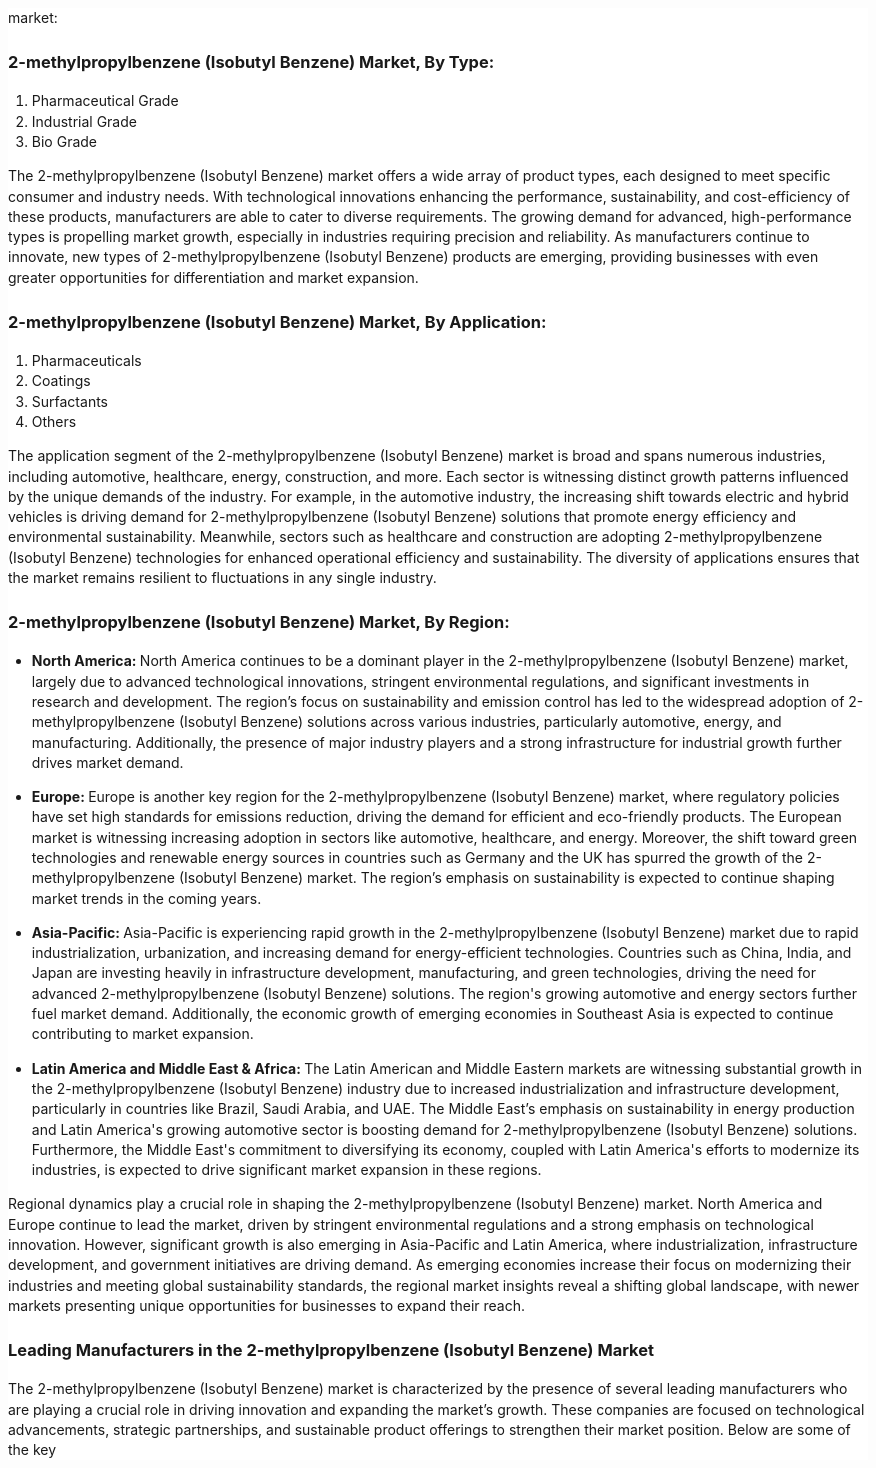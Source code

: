 market:</p><h3><strong>2-methylpropylbenzene (Isobutyl Benzene) Market, By Type:<br /></strong></h3><ol><li>Pharmaceutical Grade<li> Industrial Grade<li> Bio Grade</li></ol><p>The 2-methylpropylbenzene (Isobutyl Benzene) market offers a wide array of product types, each designed to meet specific consumer and industry needs. With technological innovations enhancing the performance, sustainability, and cost-efficiency of these products, manufacturers are able to cater to diverse requirements. The growing demand for advanced, high-performance types is propelling market growth, especially in industries requiring precision and reliability. As manufacturers continue to innovate, new types of 2-methylpropylbenzene (Isobutyl Benzene) products are emerging, providing businesses with even greater opportunities for differentiation and market expansion.</p><h3>2-methylpropylbenzene (Isobutyl Benzene) Market,&nbsp;By Application:</h3><ol><li>Pharmaceuticals<li> Coatings<li> Surfactants<li> Others</li></ol><p>The application segment of the 2-methylpropylbenzene (Isobutyl Benzene) market is broad and spans numerous industries, including automotive, healthcare, energy, construction, and more. Each sector is witnessing distinct growth patterns influenced by the unique demands of the industry. For example, in the automotive industry, the increasing shift towards electric and hybrid vehicles is driving demand for 2-methylpropylbenzene (Isobutyl Benzene) solutions that promote energy efficiency and environmental sustainability. Meanwhile, sectors such as healthcare and construction are adopting 2-methylpropylbenzene (Isobutyl Benzene) technologies for enhanced operational efficiency and sustainability. The diversity of applications ensures that the market remains resilient to fluctuations in any single industry.</p><h3>2-methylpropylbenzene (Isobutyl Benzene) Market, By Region:</h3><ul><li><p><strong>North America:&nbsp;</strong>North America continues to be a dominant player in the 2-methylpropylbenzene (Isobutyl Benzene) market, largely due to advanced technological innovations, stringent environmental regulations, and significant investments in research and development. The region&rsquo;s focus on sustainability and emission control has led to the widespread adoption of 2-methylpropylbenzene (Isobutyl Benzene) solutions across various industries, particularly automotive, energy, and manufacturing. Additionally, the presence of major industry players and a strong infrastructure for industrial growth further drives market demand.</p></li><li><p><strong><strong>Europe:&nbsp;</strong></strong>Europe is another key region for the 2-methylpropylbenzene (Isobutyl Benzene) market, where regulatory policies have set high standards for emissions reduction, driving the demand for efficient and eco-friendly products. The European market is witnessing increasing adoption in sectors like automotive, healthcare, and energy. Moreover, the shift toward green technologies and renewable energy sources in countries such as Germany and the UK has spurred the growth of the 2-methylpropylbenzene (Isobutyl Benzene) market. The region&rsquo;s emphasis on sustainability is expected to continue shaping market trends in the coming years.</p></li><li><p><strong><strong>Asia-Pacific:&nbsp;</strong></strong>Asia-Pacific is experiencing rapid growth in the 2-methylpropylbenzene (Isobutyl Benzene) market due to rapid industrialization, urbanization, and increasing demand for energy-efficient technologies. Countries such as China, India, and Japan are investing heavily in infrastructure development, manufacturing, and green technologies, driving the need for advanced 2-methylpropylbenzene (Isobutyl Benzene) solutions. The region's growing automotive and energy sectors further fuel market demand. Additionally, the economic growth of emerging economies in Southeast Asia is expected to continue contributing to market expansion.</p></li><li><p><strong><strong>Latin America and Middle East &amp; Africa:&nbsp;</strong></strong>The Latin American and Middle Eastern markets are witnessing substantial growth in the 2-methylpropylbenzene (Isobutyl Benzene) industry due to increased industrialization and infrastructure development, particularly in countries like Brazil, Saudi Arabia, and UAE. The Middle East&rsquo;s emphasis on sustainability in energy production and Latin America's growing automotive sector is boosting demand for 2-methylpropylbenzene (Isobutyl Benzene) solutions. Furthermore, the Middle East's commitment to diversifying its economy, coupled with Latin America's efforts to modernize its industries, is expected to drive significant market expansion in these regions.</p></li></ul><p>Regional dynamics play a crucial role in shaping the 2-methylpropylbenzene (Isobutyl Benzene) market. North America and Europe continue to lead the market, driven by stringent environmental regulations and a strong emphasis on technological innovation. However, significant growth is also emerging in Asia-Pacific and Latin America, where industrialization, infrastructure development, and government initiatives are driving demand. As emerging economies increase their focus on modernizing their industries and meeting global sustainability standards, the regional market insights reveal a shifting global landscape, with newer markets presenting unique opportunities for businesses to expand their reach.</p><h3><strong>Leading Manufacturers in the 2-methylpropylbenzene (Isobutyl Benzene) Market</strong></h3><p>The 2-methylpropylbenzene (Isobutyl Benzene) market is characterized by the presence of several leading manufacturers who are playing a crucial role in driving innovation and expanding the market&rsquo;s growth. These companies are focused on technological advancements, strategic partnerships, and sustainable product offerings to strengthen their market position. Below are some of the key